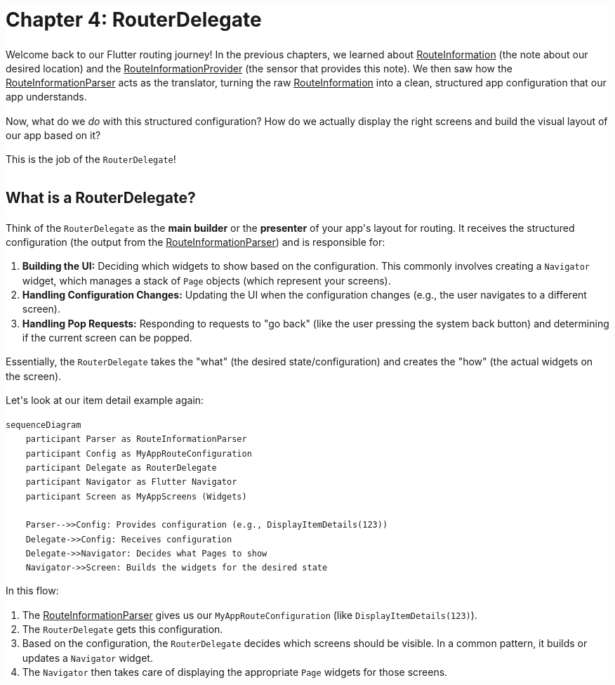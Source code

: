 # Chapter 4: RouterDelegate

Welcome back to our Flutter routing journey! In the previous chapters, we learned about [RouteInformation](01_routeinformation_.md) (the note about our desired location) and the [RouteInformationProvider](02_routeinformationprovider_.md) (the sensor that provides this note). We then saw how the [RouteInformationParser](03_routeinformationparser_.md) acts as the translator, turning the raw [RouteInformation](01_routeinformation_.md) into a clean, structured app configuration that our app understands.

Now, what do we *do* with this structured configuration? How do we actually display the right screens and build the visual layout of our app based on it?

This is the job of the `RouterDelegate`!

## What is a RouterDelegate?

Think of the `RouterDelegate` as the **main builder** or the **presenter** of your app's layout for routing. It receives the structured configuration (the output from the [RouteInformationParser](03_routeinformationparser_.md)) and is responsible for:

1.  **Building the UI:** Deciding which widgets to show based on the configuration. This commonly involves creating a `Navigator` widget, which manages a stack of `Page` objects (which represent your screens).
2.  **Handling Configuration Changes:** Updating the UI when the configuration changes (e.g., the user navigates to a different screen).
3.  **Handling Pop Requests:** Responding to requests to "go back" (like the user pressing the system back button) and determining if the current screen can be popped.

Essentially, the `RouterDelegate` takes the "what" (the desired state/configuration) and creates the "how" (the actual widgets on the screen).

Let's look at our item detail example again:

```mermaid
sequenceDiagram
    participant Parser as RouteInformationParser
    participant Config as MyAppRouteConfiguration
    participant Delegate as RouterDelegate
    participant Navigator as Flutter Navigator
    participant Screen as MyAppScreens (Widgets)

    Parser-->>Config: Provides configuration (e.g., DisplayItemDetails(123))
    Delegate->>Config: Receives configuration
    Delegate->>Navigator: Decides what Pages to show
    Navigator->>Screen: Builds the widgets for the desired state
```

In this flow:
1.  The [RouteInformationParser](03_routeinformationparser_.md) gives us our `MyAppRouteConfiguration` (like `DisplayItemDetails(123)`).
2.  The `RouterDelegate` gets this configuration.
3.  Based on the configuration, the `RouterDelegate` decides which screens should be visible. In a common pattern, it builds or updates a `Navigator` widget.
4.  The `Navigator` then takes care of displaying the appropriate `Page` widgets for those screens.
